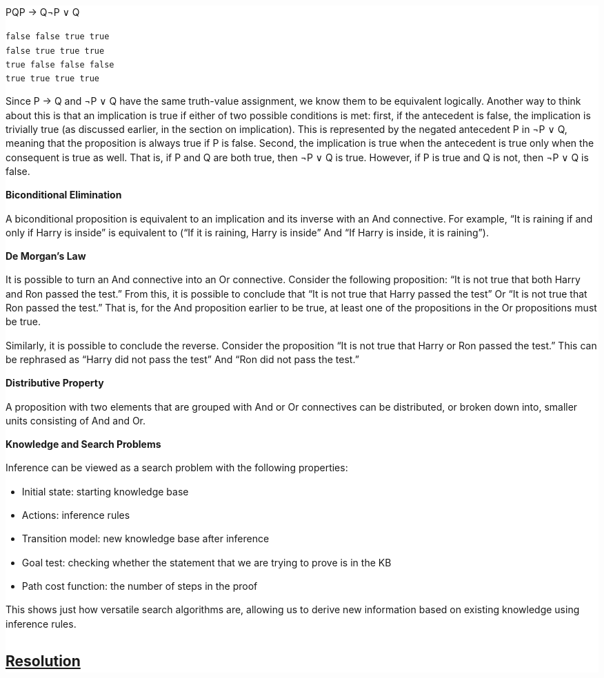 PQP → Q¬P ∨ Q
    
```markdown
false false true true
false true true true
true false false false
true true true true
```

Since P → Q and ¬P ∨ Q have the same truth-value assignment, we know them to be equivalent logically. Another way to think about this is that an implication is true if either of two possible conditions is met: first, if the antecedent is false, the implication is trivially true (as discussed earlier, in the section on implication). This is represented by the negated antecedent P in ¬P ∨ Q, meaning that the proposition is always true if P is false. Second, the implication is true when the antecedent is true only when the consequent is true as well. That is, if P and Q are both true, then ¬P ∨ Q is true. However, if P is true and Q is not, then ¬P ∨ Q is false.

**Biconditional Elimination**

A biconditional proposition is equivalent to an implication and its inverse with an And connective. For example, “It is raining if and only if Harry is inside” is equivalent to (“If it is raining, Harry is inside” And “If Harry is inside, it is raining”).

**De Morgan’s Law**

It is possible to turn an And connective into an Or connective. Consider the following proposition: “It is not true that both Harry and Ron passed the test.” From this, it is possible to conclude that “It is not true that Harry passed the test” Or “It is not true that Ron passed the test.” That is, for the And proposition earlier to be true, at least one of the propositions in the Or propositions must be true.

Similarly, it is possible to conclude the reverse. Consider the proposition “It is not true that Harry or Ron passed the test.” This can be rephrased as “Harry did not pass the test” And “Ron did not pass the test.”

**Distributive Property**

A proposition with two elements that are grouped with And or Or connectives can be distributed, or broken down into, smaller units consisting of And and Or.

**Knowledge and Search Problems**

Inference can be viewed as a search problem with the following properties:

*   Initial state: starting knowledge base
    
*   Actions: inference rules
    
*   Transition model: new knowledge base after inference
    
*   Goal test: checking whether the statement that we are trying to prove is in the KB
    
*   Path cost function: the number of steps in the proof
    

This shows just how versatile search algorithms are, allowing us to derive new information based on existing knowledge using inference rules.

[Resolution](https://cs50.harvard.edu/ai/2024/notes/1/#resolution)
------------------------------------------------------------------
